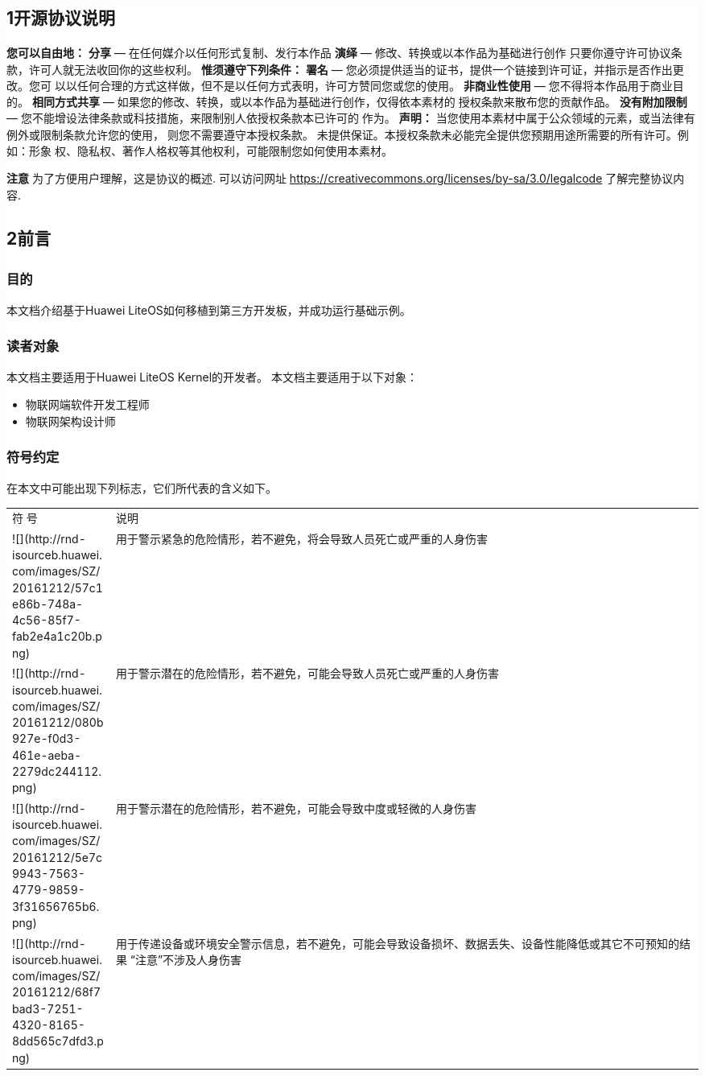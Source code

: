 ## 1开源协议说明
**您可以自由地：**
**分享** — 在任何媒介以任何形式复制、发行本作品
**演绎** — 修改、转换或以本作品为基础进行创作
只要你遵守许可协议条款，许可人就无法收回你的这些权利。
**惟须遵守下列条件：**
**署名** — 您必须提供适当的证书，提供一个链接到许可证，并指示是否作出更改。您可
以以任何合理的方式这样做，但不是以任何方式表明，许可方赞同您或您的使用。
**非商业性使用** — 您不得将本作品用于商业目的。
**相同方式共享** — 如果您的修改、转换，或以本作品为基础进行创作，仅得依本素材的
授权条款来散布您的贡献作品。
**没有附加限制** — 您不能增设法律条款或科技措施，来限制别人依授权条款本已许可的
作为。
**声明：**
当您使用本素材中属于公众领域的元素，或当法律有例外或限制条款允许您的使用，
则您不需要遵守本授权条款。
未提供保证。本授权条款未必能完全提供您预期用途所需要的所有许可。例如：形象
权、隐私权、著作人格权等其他权利，可能限制您如何使用本素材。

**注意**
为了方便用户理解，这是协议的概述. 可以访问网址 https://creativecommons.org/licenses/by-sa/3.0/legalcode 了解完整协议内容.

## 2前言
### 目的
本文档介绍基于Huawei LiteOS如何移植到第三方开发板，并成功运行基础示例。
### 读者对象
本文档主要适用于Huawei LiteOS Kernel的开发者。
本文档主要适用于以下对象：
- 物联网端软件开发工程师
- 物联网架构设计师

### 符号约定
在本文中可能出现下列标志，它们所代表的含义如下。

<table>
    <tr>
        <td width="15%">符 号 </td>
		<td>说明</td>
    </tr>
    <tr>
        <td>![](http://rnd-isourceb.huawei.com/images/SZ/20161212/57c1e86b-748a-4c56-85f7-fab2e4a1c20b.png)</td>
		<td>用于警示紧急的危险情形，若不避免，将会导致人员死亡或严重的人身伤害</td>
    </tr>
    <tr>
        <td>![](http://rnd-isourceb.huawei.com/images/SZ/20161212/080b927e-f0d3-461e-aeba-2279dc244112.png)</td>
		<td> 用于警示潜在的危险情形，若不避免，可能会导致人员死亡或严重的人身伤害</td>
    </tr>
    <tr>
        <td>![](http://rnd-isourceb.huawei.com/images/SZ/20161212/5e7c9943-7563-4779-9859-3f31656765b6.png)</td>
		<td>用于警示潜在的危险情形，若不避免，可能会导致中度或轻微的人身伤害</td>
    </tr>
    <tr>
        <td>![](http://rnd-isourceb.huawei.com/images/SZ/20161212/68f7bad3-7251-4320-8165-8dd565c7dfd3.png)</td>
		<td>用于传递设备或环境安全警示信息，若不避免，可能会导致设备损坏、数据丢失、设备性能降低或其它不可预知的结果
		“注意”不涉及人身伤害</td>
    </tr>
    <tr>
